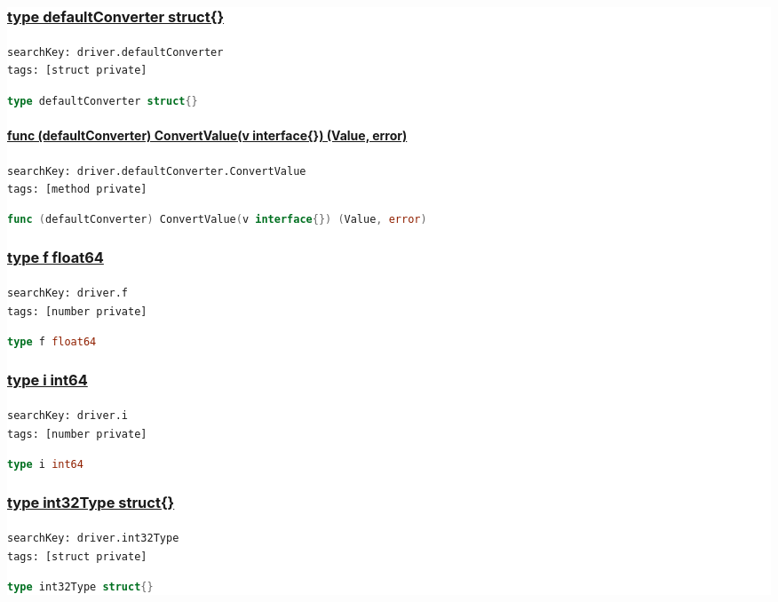 ### <a id="defaultConverter" href="#defaultConverter">type defaultConverter struct{}</a>

```
searchKey: driver.defaultConverter
tags: [struct private]
```

```Go
type defaultConverter struct{}
```

#### <a id="defaultConverter.ConvertValue" href="#defaultConverter.ConvertValue">func (defaultConverter) ConvertValue(v interface{}) (Value, error)</a>

```
searchKey: driver.defaultConverter.ConvertValue
tags: [method private]
```

```Go
func (defaultConverter) ConvertValue(v interface{}) (Value, error)
```

### <a id="f" href="#f">type f float64</a>

```
searchKey: driver.f
tags: [number private]
```

```Go
type f float64
```

### <a id="i" href="#i">type i int64</a>

```
searchKey: driver.i
tags: [number private]
```

```Go
type i int64
```

### <a id="int32Type" href="#int32Type">type int32Type struct{}</a>

```
searchKey: driver.int32Type
tags: [struct private]
```

```Go
type int32Type struct{}
```
